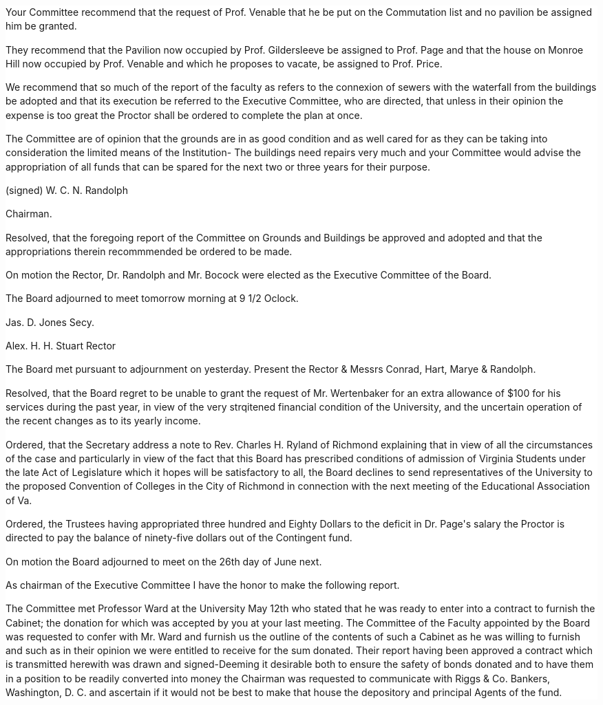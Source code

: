 Your Committee recommend that the request of Prof. Venable that he be put on the Commutation list and no pavilion be assigned him be granted.

They recommend that the Pavilion now occupied by Prof. Gildersleeve be assigned to Prof. Page and that the house on Monroe Hill now occupied by Prof. Venable and which he proposes to vacate, be assigned to Prof. Price.

We recommend that so much of the report of the faculty as refers to the connexion of sewers with the waterfall from the buildings be adopted and that its execution be referred to the Executive Committee, who are directed, that unless in their opinion the expense is too great the Proctor shall be ordered to complete the plan at once.

The Committee are of opinion that the grounds are in as good condition and as well cared for as they can be taking into consideration the limited means of the Institution- The buildings need repairs very much and your Committee would advise the appropriation of all funds that can be spared for the next two or three years for their purpose.

(signed) W. C. N. Randolph

Chairman.

Resolved, that the foregoing report of the Committee on Grounds and Buildings be approved and adopted and that the appropriations therein recommmended be ordered to be made.

On motion the Rector, Dr. Randolph and Mr. Bocock were elected as the Executive Committee of the Board.

The Board adjourned to meet tomorrow morning at 9 1/2 Oclock.

Jas. D. Jones Secy.

Alex. H. H. Stuart Rector

The Board met pursuant to adjournment on yesterday. Present the Rector & Messrs Conrad, Hart, Marye & Randolph.

Resolved, that the Board regret to be unable to grant the request of Mr. Wertenbaker for an extra allowance of $100 for his services during the past year, in view of the very strqitened financial condition of the University, and the uncertain operation of the recent changes as to its yearly income.

Ordered, that the Secretary address a note to Rev. Charles H. Ryland of Richmond explaining that in view of all the circumstances of the case and particularly in view of the fact that this Board has prescribed conditions of admission of Virginia Students under the late Act of Legislature which it hopes will be satisfactory to all, the Board declines to send representatives of the University to the proposed Convention of Colleges in the City of Richmond in connection with the next meeting of the Educational Association of Va.

Ordered, the Trustees having appropriated three hundred and Eighty Dollars to the deficit in Dr. Page's salary the Proctor is directed to pay the balance of ninety-five dollars out of the Contingent fund.

On motion the Board adjourned to meet on the 26th day of June next.

As chairman of the Executive Committee I have the honor to make the following report.

The Committee met Professor Ward at the University May 12th who stated that he was ready to enter into a contract to furnish the Cabinet; the donation for which was accepted by you at your last meeting. The Committee of the Faculty appointed by the Board was requested to confer with Mr. Ward and furnish us the outline of the contents of such a Cabinet as he was willing to furnish and such as in their opinion we were entitled to receive for the sum donated. Their report having been approved a contract which is transmitted herewith was drawn and signed-Deeming it desirable both to ensure the safety of bonds donated and to have them in a position to be readily converted into money the Chairman was requested to communicate with Riggs & Co. Bankers, Washington, D. C. and ascertain if it would not be best to make that house the depository and principal Agents of the fund.
